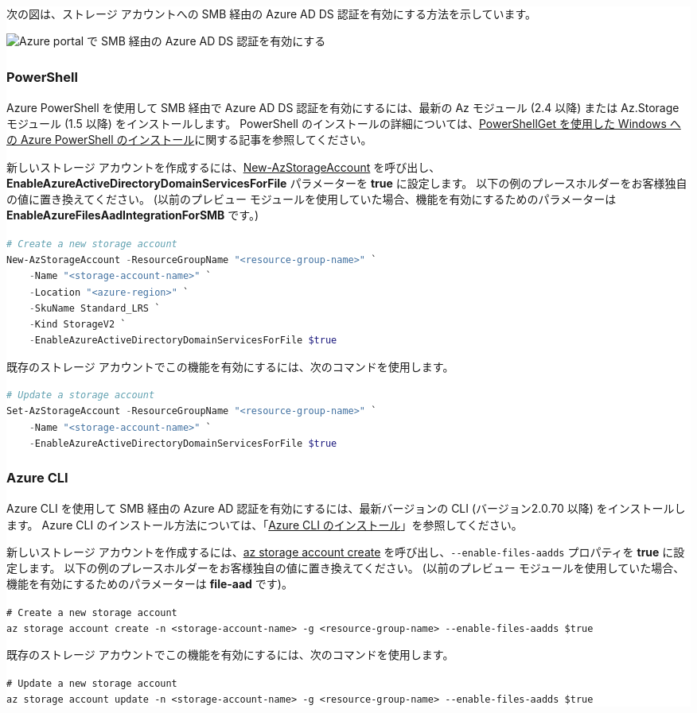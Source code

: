 次の図は、ストレージ アカウントへの SMB 経由の Azure AD DS 認証を有効にする方法を示しています。

![Azure portal で SMB 経由の Azure AD DS 認証を有効にする](media/storage-files-active-directory-enable/portal-enable-active-directory-over-smb.png)

### <a name="powershell"></a>PowerShell  

Azure PowerShell を使用して SMB 経由で Azure AD DS 認証を有効にするには、最新の Az モジュール (2.4 以降) または Az.Storage モジュール (1.5 以降) をインストールします。 PowerShell のインストールの詳細については、[PowerShellGet を使用した Windows への Azure PowerShell のインストール](https://docs.microsoft.com/powershell/azure/install-Az-ps)に関する記事を参照してください。

新しいストレージ アカウントを作成するには、[New-AzStorageAccount](https://docs.microsoft.com/powershell/module/az.storage/New-azStorageAccount?view=azps-2.5.0) を呼び出し、**EnableAzureActiveDirectoryDomainServicesForFile** パラメーターを **true** に設定します。 以下の例のプレースホルダーをお客様独自の値に置き換えてください。 (以前のプレビュー モジュールを使用していた場合、機能を有効にするためのパラメーターは **EnableAzureFilesAadIntegrationForSMB** です。)

```powershell
# Create a new storage account
New-AzStorageAccount -ResourceGroupName "<resource-group-name>" `
    -Name "<storage-account-name>" `
    -Location "<azure-region>" `
    -SkuName Standard_LRS `
    -Kind StorageV2 `
    -EnableAzureActiveDirectoryDomainServicesForFile $true
```

既存のストレージ アカウントでこの機能を有効にするには、次のコマンドを使用します。

```powershell
# Update a storage account
Set-AzStorageAccount -ResourceGroupName "<resource-group-name>" `
    -Name "<storage-account-name>" `
    -EnableAzureActiveDirectoryDomainServicesForFile $true
```


### <a name="azure-cli"></a>Azure CLI

Azure CLI を使用して SMB 経由の Azure AD 認証を有効にするには、最新バージョンの CLI (バージョン2.0.70 以降) をインストールします。 Azure CLI のインストール方法については、「[Azure CLI のインストール](https://docs.microsoft.com/cli/azure/install-azure-cli?view=azure-cli-latest)」を参照してください。

新しいストレージ アカウントを作成するには、[az storage account create](https://docs.microsoft.com/cli/azure/storage/account?view=azure-cli-latest#az-storage-account-create) を呼び出し、`--enable-files-aadds` プロパティを **true** に設定します。 以下の例のプレースホルダーをお客様独自の値に置き換えてください。 (以前のプレビュー モジュールを使用していた場合、機能を有効にするためのパラメーターは **file-aad** です)。

```azurecli-interactive
# Create a new storage account
az storage account create -n <storage-account-name> -g <resource-group-name> --enable-files-aadds $true
```

既存のストレージ アカウントでこの機能を有効にするには、次のコマンドを使用します。

```azurecli-interactive
# Update a new storage account
az storage account update -n <storage-account-name> -g <resource-group-name> --enable-files-aadds $true
```
